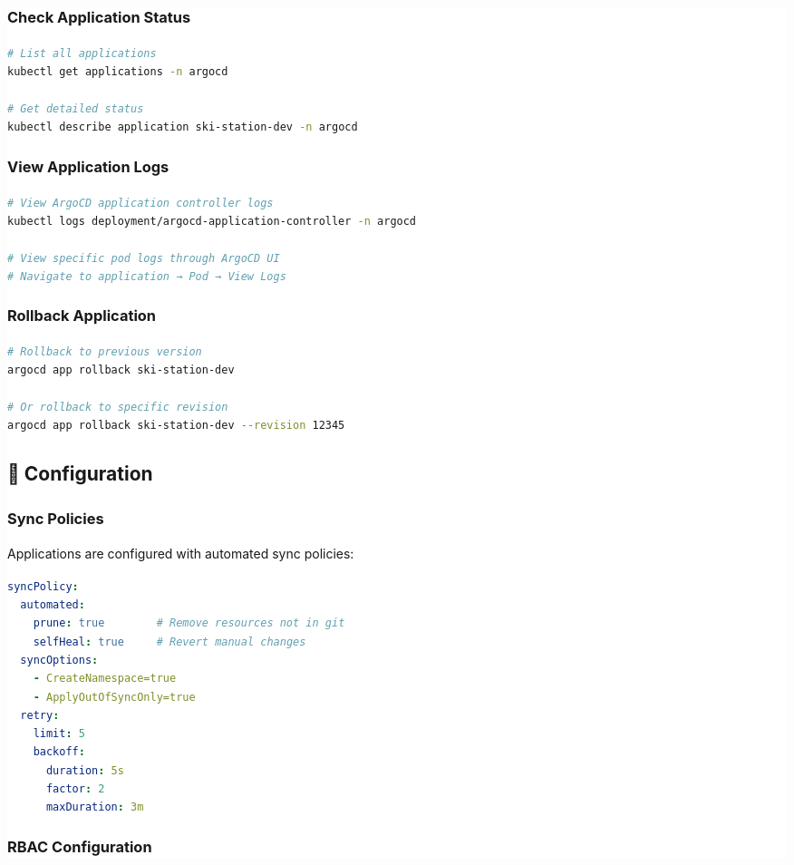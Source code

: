 ### Check Application Status

```bash
# List all applications
kubectl get applications -n argocd

# Get detailed status
kubectl describe application ski-station-dev -n argocd
```

### View Application Logs

```bash
# View ArgoCD application controller logs
kubectl logs deployment/argocd-application-controller -n argocd

# View specific pod logs through ArgoCD UI
# Navigate to application → Pod → View Logs
```

### Rollback Application

```bash
# Rollback to previous version
argocd app rollback ski-station-dev

# Or rollback to specific revision
argocd app rollback ski-station-dev --revision 12345
```

## 🔧 Configuration

### Sync Policies

Applications are configured with automated sync policies:

```yaml
syncPolicy:
  automated:
    prune: true        # Remove resources not in git
    selfHeal: true     # Revert manual changes
  syncOptions:
    - CreateNamespace=true
    - ApplyOutOfSyncOnly=true
  retry:
    limit: 5
    backoff:
      duration: 5s
      factor: 2
      maxDuration: 3m
```

### RBAC Configuration
